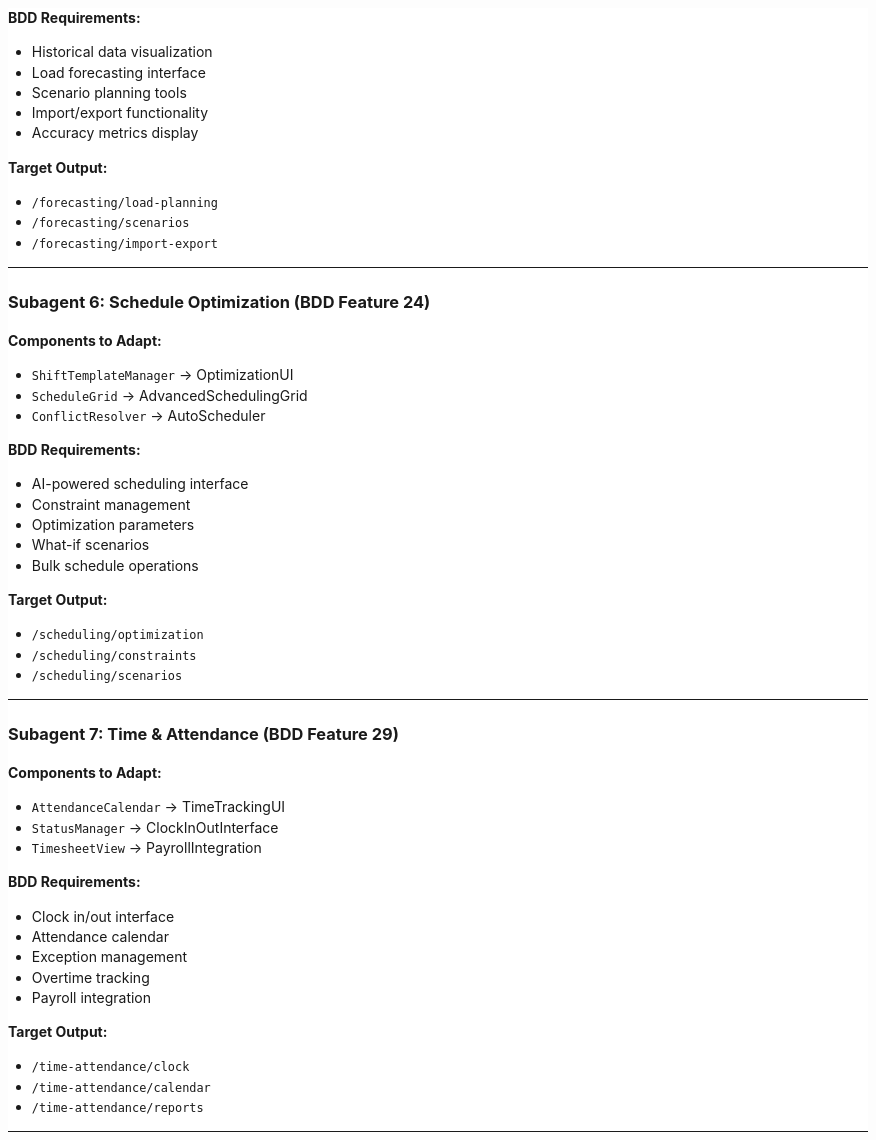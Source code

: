 **BDD Requirements:**
- Historical data visualization
- Load forecasting interface
- Scenario planning tools
- Import/export functionality
- Accuracy metrics display

**Target Output:**
- `/forecasting/load-planning`
- `/forecasting/scenarios`
- `/forecasting/import-export`

---

### **Subagent 6: Schedule Optimization (BDD Feature 24)**
**Components to Adapt:**
- `ShiftTemplateManager` → OptimizationUI
- `ScheduleGrid` → AdvancedSchedulingGrid
- `ConflictResolver` → AutoScheduler

**BDD Requirements:**
- AI-powered scheduling interface
- Constraint management
- Optimization parameters
- What-if scenarios
- Bulk schedule operations

**Target Output:**
- `/scheduling/optimization`
- `/scheduling/constraints`
- `/scheduling/scenarios`

---

### **Subagent 7: Time & Attendance (BDD Feature 29)**
**Components to Adapt:**
- `AttendanceCalendar` → TimeTrackingUI
- `StatusManager` → ClockInOutInterface
- `TimesheetView` → PayrollIntegration

**BDD Requirements:**
- Clock in/out interface
- Attendance calendar
- Exception management
- Overtime tracking
- Payroll integration

**Target Output:**
- `/time-attendance/clock`
- `/time-attendance/calendar`
- `/time-attendance/reports`

---
